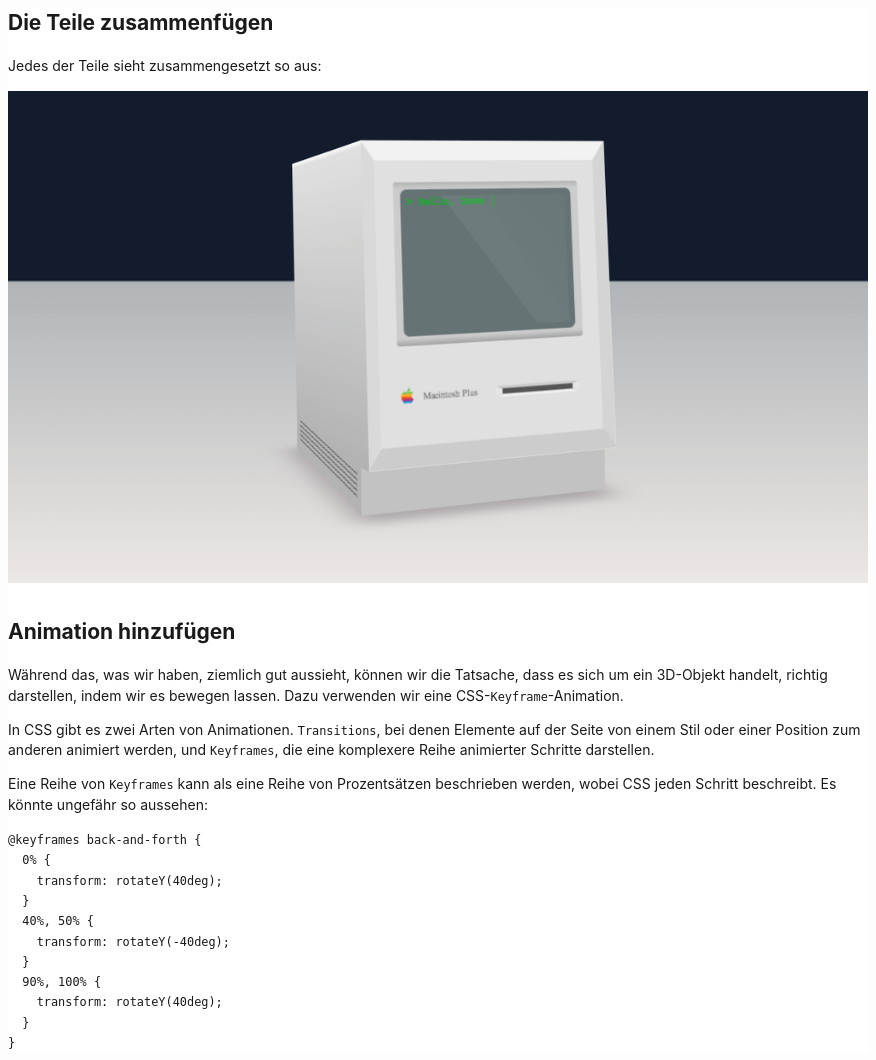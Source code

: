 ## Die Teile zusammenf&uuml;gen

Jedes der Teile sieht zusammengesetzt so aus:

![Completed Mac Plus - examples/05-Completed/index.html](/images/posts/macplus/05-Completed.png)

## Animation hinzuf&uuml;gen

W&auml;hrend
das, was wir haben, ziemlich gut aussieht, k&ouml;nnen wir die Tatsache,
dass es sich um ein 3D-Objekt handelt, richtig darstellen, indem wir es
bewegen lassen. Dazu verwenden wir eine CSS-`Keyframe`-Animation.

In CSS gibt es zwei Arten von Animationen. `Transitions`,
bei denen Elemente auf der Seite von einem Stil oder einer Position zum
anderen animiert werden, und `Keyframes`, die eine komplexere Reihe
animierter Schritte darstellen.

Eine Reihe von `Keyframes` kann als eine Reihe von Prozents&auml;tzen beschrieben werden, wobei CSS jeden Schritt beschreibt. Es k&ouml;nnte ungef&auml;hr so ​​aussehen:

    @keyframes back-and-forth {
      0% {
        transform: rotateY(40deg);
      }
      40%, 50% {
        transform: rotateY(-40deg);
      }
      90%, 100% {
        transform: rotateY(40deg);
      }
    }
